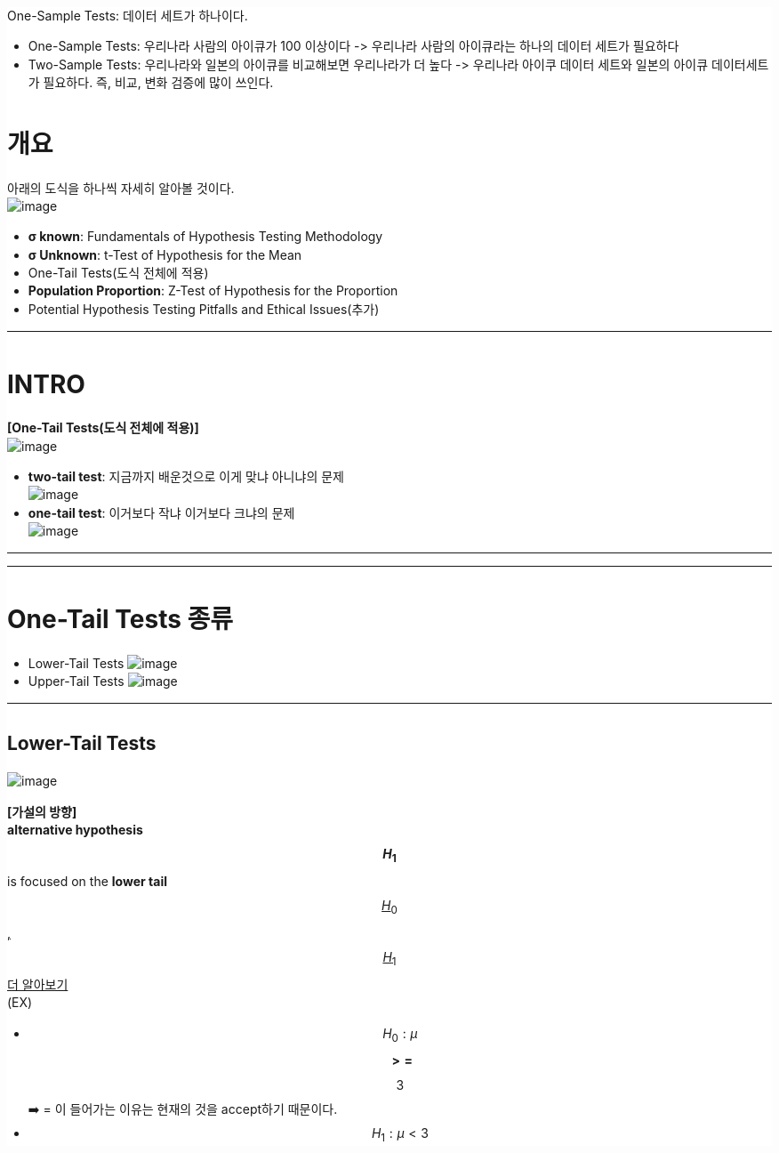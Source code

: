 One-Sample Tests: 데이터 세트가 하나이다.      
* One-Sample Tests: 우리나라 사람의 아이큐가 100 이상이다 -> 우리나라 사람의 아이큐라는 하나의 데이터 세트가 필요하다     
* Two-Sample Tests: 우리나라와 일본의 아이큐를 비교해보면 우리나라가 더 높다 -> 우리나라 아이쿠 데이터 세트와 일본의 아이큐 데이터세트가 필요하다. 즉, 비교, 변화 검증에 많이 쓰인다.             


# 개요
아래의 도식을 하나씩 자세히 알아볼 것이다.    
![image](https://user-images.githubusercontent.com/76824611/139967586-711a758e-4e95-4c37-8e9a-32d3ae13b142.png)
* **σ known**: Fundamentals of Hypothesis Testing Methodology           
* **σ Unknown**: t-Test of Hypothesis for the Mean      
* One-Tail Tests(도식 전체에 적용)     
* **Population Proportion**: Z-Test of Hypothesis for the Proportion     
* Potential Hypothesis Testing Pitfalls and Ethical Issues(추가)   


-------

# INTRO

**[One-Tail Tests(도식 전체에 적용)]**     
![image](https://user-images.githubusercontent.com/76824611/142053694-70269546-d589-4c4a-867a-f8a9d5ad1d89.png)
* **two-tail test**: 지금까지 배운것으로 이게 맞냐 아니냐의 문제    
![image](https://user-images.githubusercontent.com/76824611/144459970-b148715e-b424-4161-abbf-de42bd4a906a.png)
* **one-tail test**: 이거보다 작냐 이거보다 크냐의 문제       
![image](https://user-images.githubusercontent.com/76824611/144459986-87a8c59b-08ad-4564-87f1-c6d365cbddfb.png)
 



------
-----

# One-Tail Tests 종류     
* Lower-Tail Tests
![image](https://user-images.githubusercontent.com/76824611/144460040-c803a0dc-955f-4c0d-9786-46d841db56bd.png)
* Upper-Tail Tests
![image](https://user-images.githubusercontent.com/76824611/144460026-0a7b3996-fdca-4558-9fbe-67b490b81901.png)



----


## Lower-Tail Tests
![image](https://user-images.githubusercontent.com/76824611/144460918-c9a432ce-aaf1-4092-bf3e-ca4de644b9a8.png)

**[가설의 방향]**    
**alternative hypothesis $$H_1$$** is focused on the **lower tail**         
[$$H_0$$, $$H_1$$ 더 알아보기](https://yerimoh.github.io/MATH10/#what-is-a-hypothesis)        
(EX)     
* $$H_0 : μ$$ **$$>=$$** $$3$$ ➡️ = 이 들어가는 이유는 현재의 것을 accept하기 때문이다.              
* $$H_1 : μ < 3$$      
